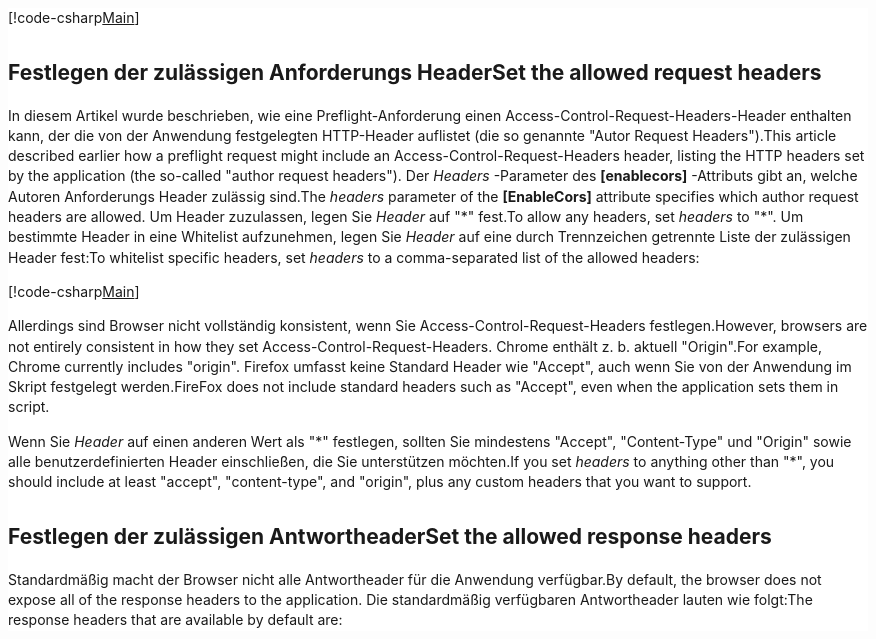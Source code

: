 [!code-csharp[Main](enabling-cross-origin-requests-in-web-api/samples/sample15.cs)]

## <a name="set-the-allowed-request-headers"></a><span data-ttu-id="7a1ca-240">Festlegen der zulässigen Anforderungs Header</span><span class="sxs-lookup"><span data-stu-id="7a1ca-240">Set the allowed request headers</span></span>

<span data-ttu-id="7a1ca-241">In diesem Artikel wurde beschrieben, wie eine Preflight-Anforderung einen Access-Control-Request-Headers-Header enthalten kann, der die von der Anwendung festgelegten HTTP-Header auflistet (die so genannte "Autor Request Headers").</span><span class="sxs-lookup"><span data-stu-id="7a1ca-241">This article described earlier how a preflight request might include an Access-Control-Request-Headers header, listing the HTTP headers set by the application (the so-called "author request headers").</span></span> <span data-ttu-id="7a1ca-242">Der *Headers* -Parameter des **[enablecors]** -Attributs gibt an, welche Autoren Anforderungs Header zulässig sind.</span><span class="sxs-lookup"><span data-stu-id="7a1ca-242">The *headers* parameter of the **[EnableCors]** attribute specifies which author request headers are allowed.</span></span> <span data-ttu-id="7a1ca-243">Um Header zuzulassen, legen Sie *Header* auf "\*" fest.</span><span class="sxs-lookup"><span data-stu-id="7a1ca-243">To allow any headers, set *headers* to "\*".</span></span> <span data-ttu-id="7a1ca-244">Um bestimmte Header in eine Whitelist aufzunehmen, legen Sie *Header* auf eine durch Trennzeichen getrennte Liste der zulässigen Header fest:</span><span class="sxs-lookup"><span data-stu-id="7a1ca-244">To whitelist specific headers, set *headers* to a comma-separated list of the allowed headers:</span></span>

[!code-csharp[Main](enabling-cross-origin-requests-in-web-api/samples/sample16.cs)]

<span data-ttu-id="7a1ca-245">Allerdings sind Browser nicht vollständig konsistent, wenn Sie Access-Control-Request-Headers festlegen.</span><span class="sxs-lookup"><span data-stu-id="7a1ca-245">However, browsers are not entirely consistent in how they set Access-Control-Request-Headers.</span></span> <span data-ttu-id="7a1ca-246">Chrome enthält z. b. aktuell "Origin".</span><span class="sxs-lookup"><span data-stu-id="7a1ca-246">For example, Chrome currently includes "origin".</span></span> <span data-ttu-id="7a1ca-247">Firefox umfasst keine Standard Header wie "Accept", auch wenn Sie von der Anwendung im Skript festgelegt werden.</span><span class="sxs-lookup"><span data-stu-id="7a1ca-247">FireFox does not include standard headers such as "Accept", even when the application sets them in script.</span></span>

<span data-ttu-id="7a1ca-248">Wenn Sie *Header* auf einen anderen Wert als "\*" festlegen, sollten Sie mindestens "Accept", "Content-Type" und "Origin" sowie alle benutzerdefinierten Header einschließen, die Sie unterstützen möchten.</span><span class="sxs-lookup"><span data-stu-id="7a1ca-248">If you set *headers* to anything other than "\*", you should include at least "accept", "content-type", and "origin", plus any custom headers that you want to support.</span></span>

## <a name="set-the-allowed-response-headers"></a><span data-ttu-id="7a1ca-249">Festlegen der zulässigen Antwortheader</span><span class="sxs-lookup"><span data-stu-id="7a1ca-249">Set the allowed response headers</span></span>

<span data-ttu-id="7a1ca-250">Standardmäßig macht der Browser nicht alle Antwortheader für die Anwendung verfügbar.</span><span class="sxs-lookup"><span data-stu-id="7a1ca-250">By default, the browser does not expose all of the response headers to the application.</span></span> <span data-ttu-id="7a1ca-251">Die standardmäßig verfügbaren Antwortheader lauten wie folgt:</span><span class="sxs-lookup"><span data-stu-id="7a1ca-251">The response headers that are available by default are:</span></span>
